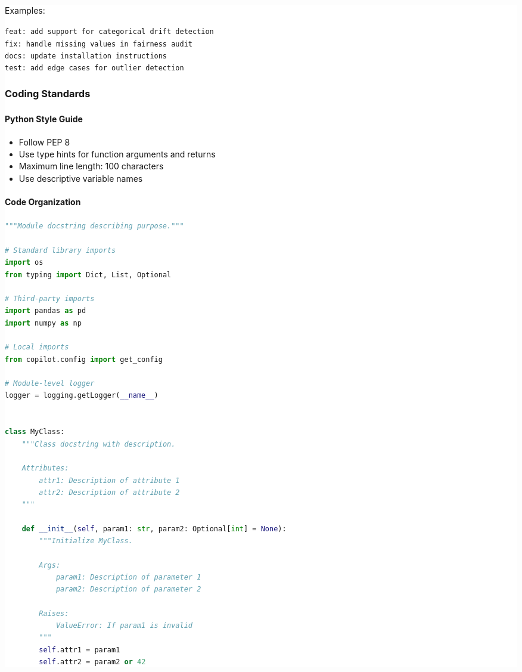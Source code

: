 Examples:
```
feat: add support for categorical drift detection
fix: handle missing values in fairness audit
docs: update installation instructions
test: add edge cases for outlier detection
```

### Coding Standards

#### Python Style Guide

- Follow PEP 8
- Use type hints for function arguments and returns
- Maximum line length: 100 characters
- Use descriptive variable names

#### Code Organization

```python
"""Module docstring describing purpose."""

# Standard library imports
import os
from typing import Dict, List, Optional

# Third-party imports
import pandas as pd
import numpy as np

# Local imports
from copilot.config import get_config

# Module-level logger
logger = logging.getLogger(__name__)


class MyClass:
    """Class docstring with description.
    
    Attributes:
        attr1: Description of attribute 1
        attr2: Description of attribute 2
    """
    
    def __init__(self, param1: str, param2: Optional[int] = None):
        """Initialize MyClass.
        
        Args:
            param1: Description of parameter 1
            param2: Description of parameter 2
            
        Raises:
            ValueError: If param1 is invalid
        """
        self.attr1 = param1
        self.attr2 = param2 or 42
```
